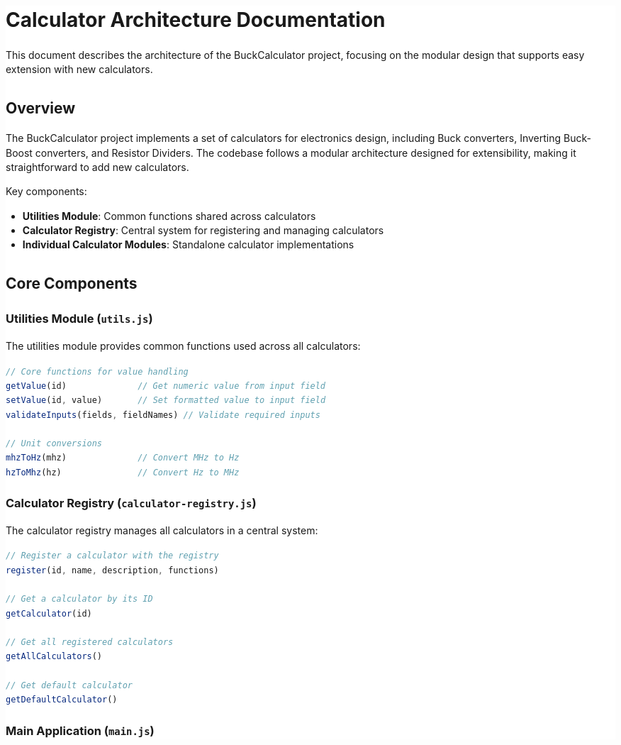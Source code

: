 # Calculator Architecture Documentation

This document describes the architecture of the BuckCalculator project, focusing on the modular design that supports easy extension with new calculators.

## Overview

The BuckCalculator project implements a set of calculators for electronics design, including Buck converters, Inverting Buck-Boost converters, and Resistor Dividers. The codebase follows a modular architecture designed for extensibility, making it straightforward to add new calculators.

Key components:
- **Utilities Module**: Common functions shared across calculators
- **Calculator Registry**: Central system for registering and managing calculators
- **Individual Calculator Modules**: Standalone calculator implementations

## Core Components

### Utilities Module (`utils.js`)

The utilities module provides common functions used across all calculators:

```javascript
// Core functions for value handling
getValue(id)              // Get numeric value from input field
setValue(id, value)       // Set formatted value to input field
validateInputs(fields, fieldNames) // Validate required inputs

// Unit conversions
mhzToHz(mhz)              // Convert MHz to Hz
hzToMhz(hz)               // Convert Hz to MHz
```

### Calculator Registry (`calculator-registry.js`)

The calculator registry manages all calculators in a central system:

```javascript
// Register a calculator with the registry
register(id, name, description, functions)

// Get a calculator by its ID
getCalculator(id)

// Get all registered calculators
getAllCalculators()

// Get default calculator
getDefaultCalculator()
```

### Main Application (`main.js`)
